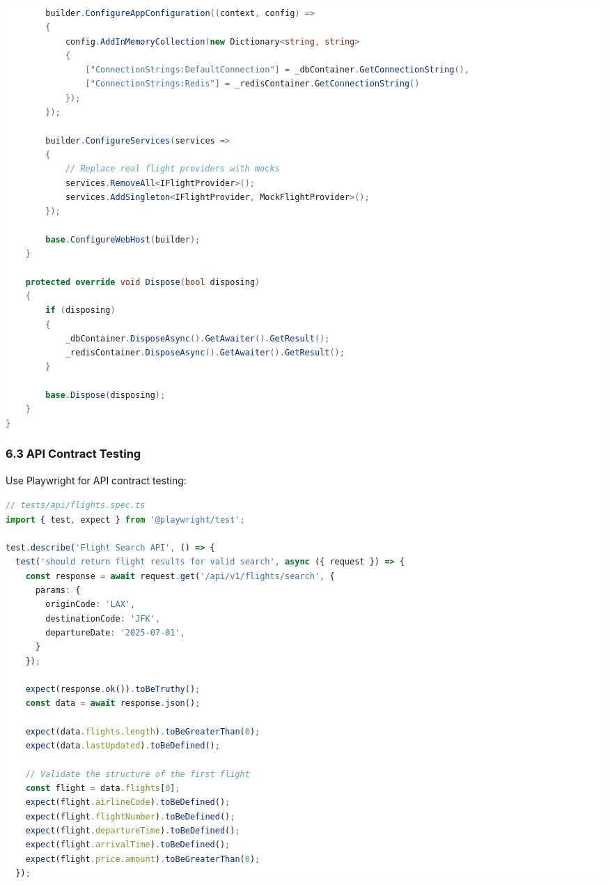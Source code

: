 ```csharp
        builder.ConfigureAppConfiguration((context, config) =>
        {
            config.AddInMemoryCollection(new Dictionary<string, string>
            {
                ["ConnectionStrings:DefaultConnection"] = _dbContainer.GetConnectionString(),
                ["ConnectionStrings:Redis"] = _redisContainer.GetConnectionString()
            });
        });

        builder.ConfigureServices(services =>
        {
            // Replace real flight providers with mocks
            services.RemoveAll<IFlightProvider>();
            services.AddSingleton<IFlightProvider, MockFlightProvider>();
        });

        base.ConfigureWebHost(builder);
    }

    protected override void Dispose(bool disposing)
    {
        if (disposing)
        {
            _dbContainer.DisposeAsync().GetAwaiter().GetResult();
            _redisContainer.DisposeAsync().GetAwaiter().GetResult();
        }

        base.Dispose(disposing);
    }
}
```

### 6.3 API Contract Testing

Use Playwright for API contract testing:

```typescript
// tests/api/flights.spec.ts
import { test, expect } from '@playwright/test';

test.describe('Flight Search API', () => {
  test('should return flight results for valid search', async ({ request }) => {
    const response = await request.get('/api/v1/flights/search', {
      params: {
        originCode: 'LAX',
        destinationCode: 'JFK',
        departureDate: '2025-07-01',
      }
    });
    
    expect(response.ok()).toBeTruthy();
    const data = await response.json();
    
    expect(data.flights.length).toBeGreaterThan(0);
    expect(data.lastUpdated).toBeDefined();
    
    // Validate the structure of the first flight
    const flight = data.flights[0];
    expect(flight.airlineCode).toBeDefined();
    expect(flight.flightNumber).toBeDefined();
    expect(flight.departureTime).toBeDefined();
    expect(flight.arrivalTime).toBeDefined();
    expect(flight.price.amount).toBeGreaterThan(0);
  });
```